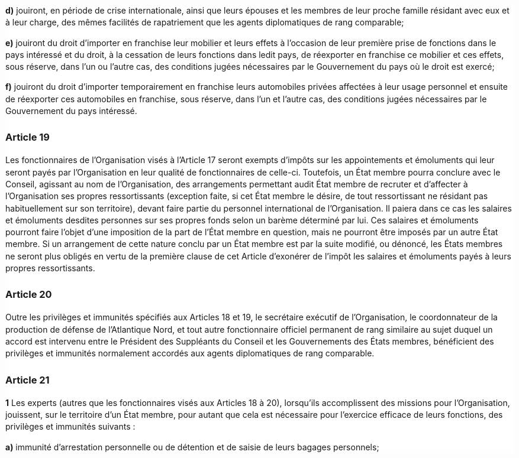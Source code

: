 

**d)** jouiront, en période de crise internationale, ainsi que leurs épouses et les membres de leur proche famille résidant avec eux et à leur charge, des mêmes facilités de rapatriement que les agents diplomatiques de rang comparable;



**e)** jouiront du droit d’importer en franchise leur mobilier et leurs effets à l’occasion de leur première prise de fonctions dans le pays intéressé et du droit, à la cessation de leurs fonctions dans ledit pays, de réexporter en franchise ce mobilier et ces effets, sous réserve, dans l’un ou l’autre cas, des conditions jugées nécessaires par le Gouvernement du pays où le droit est exercé;



**f)** jouiront du droit d’importer temporairement en franchise leurs automobiles privées affectées à leur usage personnel et ensuite de réexporter ces automobiles en franchise, sous réserve, dans l’un et l’autre cas, des conditions jugées nécessaires par le Gouvernement du pays intéressé.





### Article 19


Les fonctionnaires de l’Organisation visés à l’Article 17 seront exempts d’impôts sur les appointements et émoluments qui leur seront payés par l’Organisation en leur qualité de fonctionnaires de celle-ci. Toutefois, un État membre pourra conclure avec le Conseil, agissant au nom de l’Organisation, des arrangements permettant audit État membre de recruter et d’affecter à l’Organisation ses propres ressortissants (exception faite, si cet État membre le désire, de tout ressortissant ne résidant pas habituellement sur son territoire), devant faire partie du personnel international de l’Organisation. Il paiera dans ce cas les salaires et émoluments desdites personnes sur ses propres fonds selon un barème déterminé par lui. Ces salaires et émoluments pourront faire l’objet d’une imposition de la part de l’État membre en question, mais ne pourront être imposés par un autre État membre. Si un arrangement de cette nature conclu par un État membre est par la suite modifié, ou dénoncé, les États membres ne seront plus obligés en vertu de la première clause de cet Article d’exonérer de l’impôt les salaires et émoluments payés à leurs propres ressortissants.



### Article 20


Outre les privilèges et immunités spécifiés aux Articles 18 et 19, le secrétaire exécutif de l’Organisation, le coordonnateur de la production de défense de l’Atlantique Nord, et tout autre fonctionnaire officiel permanent de rang similaire au sujet duquel un accord est intervenu entre le Président des Suppléants du Conseil et les Gouvernements des États membres, bénéficient des privilèges et immunités normalement accordés aux agents diplomatiques de rang comparable.



### Article 21


**1** Les experts (autres que les fonctionnaires visés aux Articles 18 à 20), lorsqu’ils accomplissent des missions pour l’Organisation, jouissent, sur le territoire d’un État membre, pour autant que cela est nécessaire pour l’exercice efficace de leurs fonctions, des privilèges et immunités suivants :

**a)** immunité d’arrestation personnelle ou de détention et de saisie de leurs bagages personnels;
